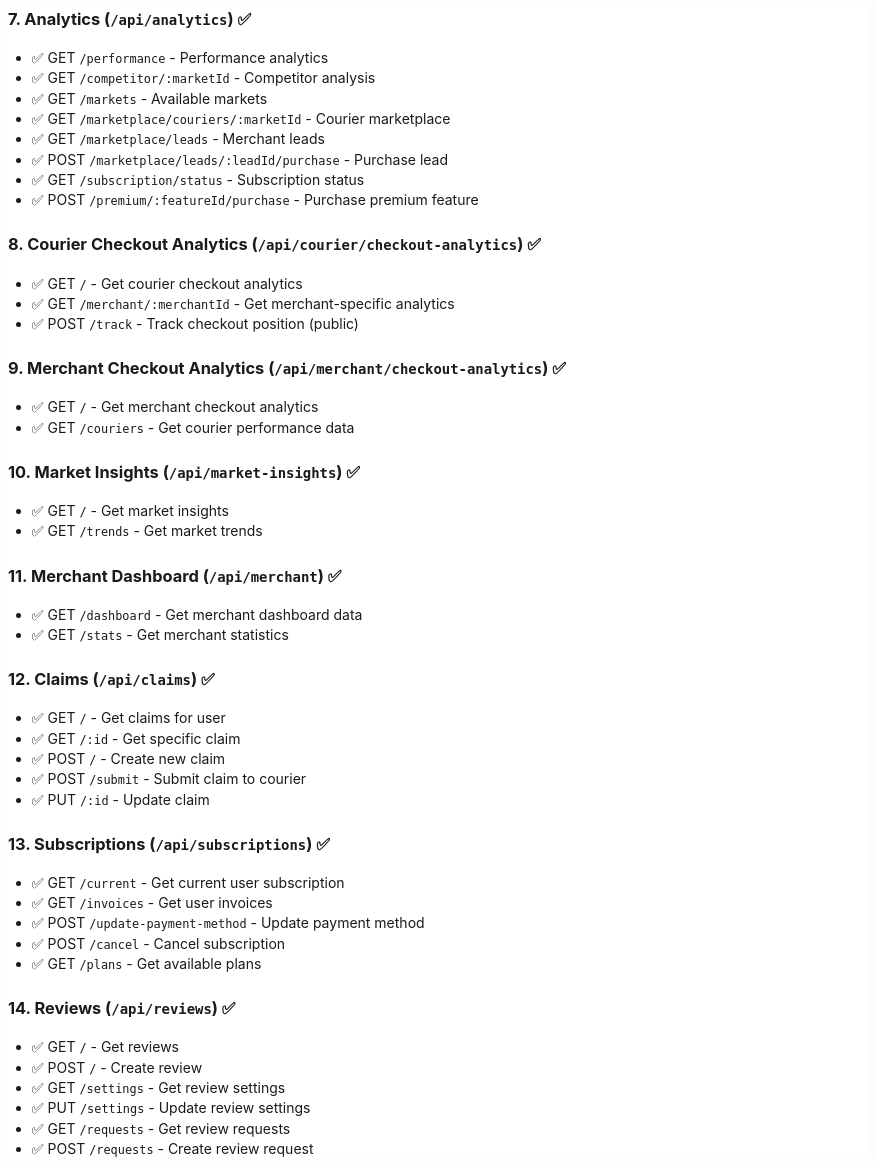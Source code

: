 ### **7. Analytics (`/api/analytics`)** ✅
- ✅ GET `/performance` - Performance analytics
- ✅ GET `/competitor/:marketId` - Competitor analysis
- ✅ GET `/markets` - Available markets
- ✅ GET `/marketplace/couriers/:marketId` - Courier marketplace
- ✅ GET `/marketplace/leads` - Merchant leads
- ✅ POST `/marketplace/leads/:leadId/purchase` - Purchase lead
- ✅ GET `/subscription/status` - Subscription status
- ✅ POST `/premium/:featureId/purchase` - Purchase premium feature

### **8. Courier Checkout Analytics (`/api/courier/checkout-analytics`)** ✅
- ✅ GET `/` - Get courier checkout analytics
- ✅ GET `/merchant/:merchantId` - Get merchant-specific analytics
- ✅ POST `/track` - Track checkout position (public)

### **9. Merchant Checkout Analytics (`/api/merchant/checkout-analytics`)** ✅
- ✅ GET `/` - Get merchant checkout analytics
- ✅ GET `/couriers` - Get courier performance data

### **10. Market Insights (`/api/market-insights`)** ✅
- ✅ GET `/` - Get market insights
- ✅ GET `/trends` - Get market trends

### **11. Merchant Dashboard (`/api/merchant`)** ✅
- ✅ GET `/dashboard` - Get merchant dashboard data
- ✅ GET `/stats` - Get merchant statistics

### **12. Claims (`/api/claims`)** ✅
- ✅ GET `/` - Get claims for user
- ✅ GET `/:id` - Get specific claim
- ✅ POST `/` - Create new claim
- ✅ POST `/submit` - Submit claim to courier
- ✅ PUT `/:id` - Update claim

### **13. Subscriptions (`/api/subscriptions`)** ✅
- ✅ GET `/current` - Get current user subscription
- ✅ GET `/invoices` - Get user invoices
- ✅ POST `/update-payment-method` - Update payment method
- ✅ POST `/cancel` - Cancel subscription
- ✅ GET `/plans` - Get available plans

### **14. Reviews (`/api/reviews`)** ✅
- ✅ GET `/` - Get reviews
- ✅ POST `/` - Create review
- ✅ GET `/settings` - Get review settings
- ✅ PUT `/settings` - Update review settings
- ✅ GET `/requests` - Get review requests
- ✅ POST `/requests` - Create review request
